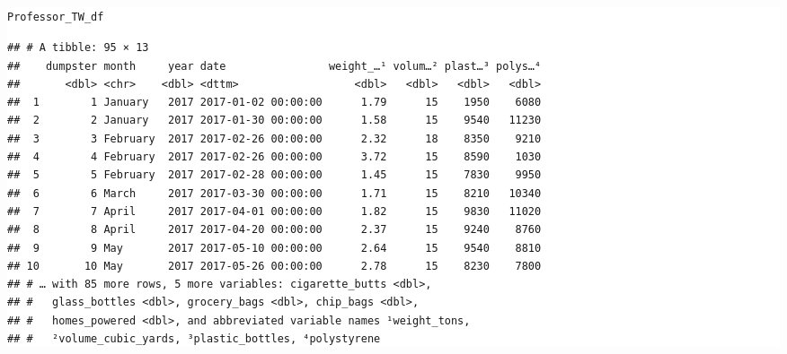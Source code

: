 ``` r
Professor_TW_df
```

    ## # A tibble: 95 × 13
    ##    dumpster month     year date                weight_…¹ volum…² plast…³ polys…⁴
    ##       <dbl> <chr>    <dbl> <dttm>                  <dbl>   <dbl>   <dbl>   <dbl>
    ##  1        1 January   2017 2017-01-02 00:00:00      1.79      15    1950    6080
    ##  2        2 January   2017 2017-01-30 00:00:00      1.58      15    9540   11230
    ##  3        3 February  2017 2017-02-26 00:00:00      2.32      18    8350    9210
    ##  4        4 February  2017 2017-02-26 00:00:00      3.72      15    8590    1030
    ##  5        5 February  2017 2017-02-28 00:00:00      1.45      15    7830    9950
    ##  6        6 March     2017 2017-03-30 00:00:00      1.71      15    8210   10340
    ##  7        7 April     2017 2017-04-01 00:00:00      1.82      15    9830   11020
    ##  8        8 April     2017 2017-04-20 00:00:00      2.37      15    9240    8760
    ##  9        9 May       2017 2017-05-10 00:00:00      2.64      15    9540    8810
    ## 10       10 May       2017 2017-05-26 00:00:00      2.78      15    8230    7800
    ## # … with 85 more rows, 5 more variables: cigarette_butts <dbl>,
    ## #   glass_bottles <dbl>, grocery_bags <dbl>, chip_bags <dbl>,
    ## #   homes_powered <dbl>, and abbreviated variable names ¹​weight_tons,
    ## #   ²​volume_cubic_yards, ³​plastic_bottles, ⁴​polystyrene
